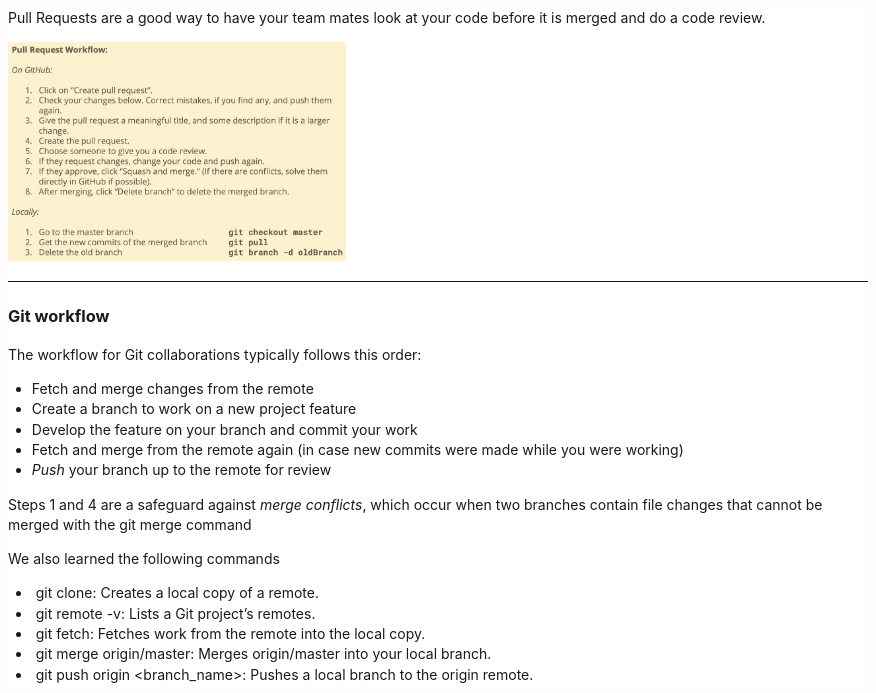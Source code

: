 Pull Requests are a good way to have your team mates look at your code before it is merged and do a code review.

<img src="./assets/git pull request workflow.png" alt="git pull request workflow" style="zoom: 33%;" />

------

### Git workflow

The workflow for Git collaborations typically follows this order:

- Fetch and merge changes from the remote
- Create a branch to work on a new project feature
- Develop the feature on your branch and commit your work
- Fetch and merge from the remote again (in case new commits were made while you were working)
- *Push* your branch up to the remote for review

Steps 1 and 4 are a safeguard against *merge conflicts*, which occur when two branches contain file changes that cannot be merged with the git merge command

We also learned the following commands

- ​		git clone: Creates a local copy of a remote.
- ​		git remote -v: Lists a Git project’s remotes.
- ​		git fetch: Fetches work from the remote into the local copy.
- ​		git merge origin/master: Merges origin/master into your local branch.
- ​		git push origin <branch_name>: Pushes a local branch to the origin remote.
